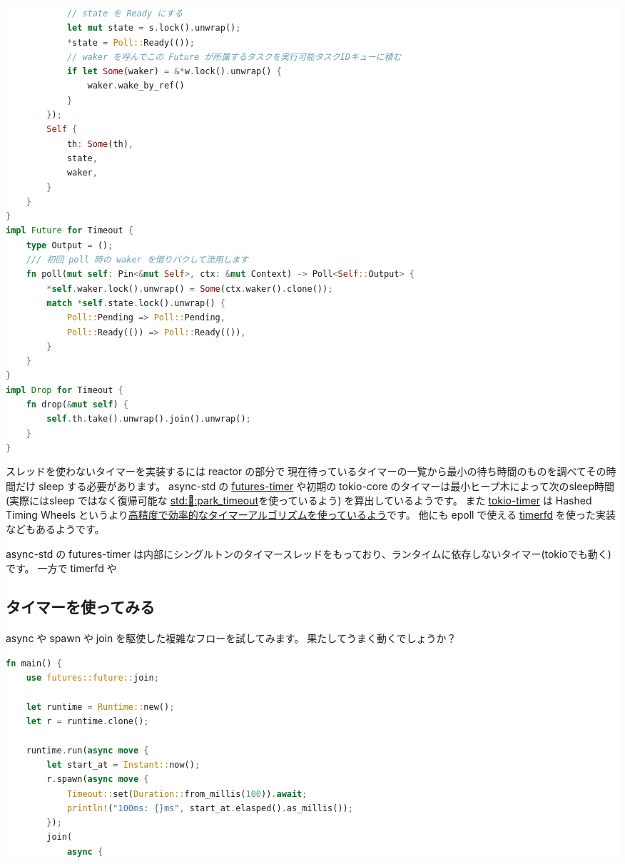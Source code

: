 ```rs
            // state を Ready にする
            let mut state = s.lock().unwrap();
            *state = Poll::Ready(());
            // waker を呼んでこの Future が所属するタスクを実行可能タスクIDキューに積む
            if let Some(waker) = &*w.lock().unwrap() {
                waker.wake_by_ref()
            }
        });
        Self {
            th: Some(th),
            state,
            waker,
        }
    }
}
impl Future for Timeout {
    type Output = ();
    /// 初回 poll 時の waker を借りパクして流用します
    fn poll(mut self: Pin<&mut Self>, ctx: &mut Context) -> Poll<Self::Output> {
        *self.waker.lock().unwrap() = Some(ctx.waker().clone());
        match *self.state.lock().unwrap() {
            Poll::Pending => Poll::Pending,
            Poll::Ready(()) => Poll::Ready(()),
        }
    }
}
impl Drop for Timeout {
    fn drop(&mut self) {
        self.th.take().unwrap().join().unwrap();
    }
}
```

スレッドを使わないタイマーを実装するには reactor の部分で 現在待っているタイマーの一覧から最小の待ち時間のものを調べてその時間だけ sleep する必要があります。
async-std の [futures-timer](https://github.com/async-rs/futures-timer) や初期の tokio-core のタイマーは最小ヒープ木によって次のsleep時間 (実際にはsleep ではなく復帰可能な [std::thread::park_timeout](https://doc.rust-lang.org/std/thread/fn.park_timeout.html)を使っているよう) を算出しているようです。
また [tokio-timer](https://github.com/tokio-rs/tokio-timer#hashed-timing-wheel) は Hashed Timing Wheels というより[高精度で効率的なタイマーアルゴリズムを使っているよう](https://tokio.rs/blog/2018-03-timers/)です。
他にも epoll で使える [timerfd](https://github.com/polachok/tokio-timerfd) を使った実装などもあるようです。

async-std の futures-timer は内部にシングルトンのタイマースレッドをもっており、ランタイムに依存しないタイマー(tokioでも動く)です。
一方で timerfd や 

## タイマーを使ってみる

async や spawn や join を駆使した複雑なフローを試してみます。
果たしてうまく動くでしょうか？

```rs
fn main() {
    use futures::future::join;

    let runtime = Runtime::new();
    let r = runtime.clone();

    runtime.run(async move {
        let start_at = Instant::now();
        r.spawn(async move {
            Timeout::set(Duration::from_millis(100)).await;
            println!("100ms: {}ms", start_at.elasped().as_millis());
        });
        join(
            async {
```